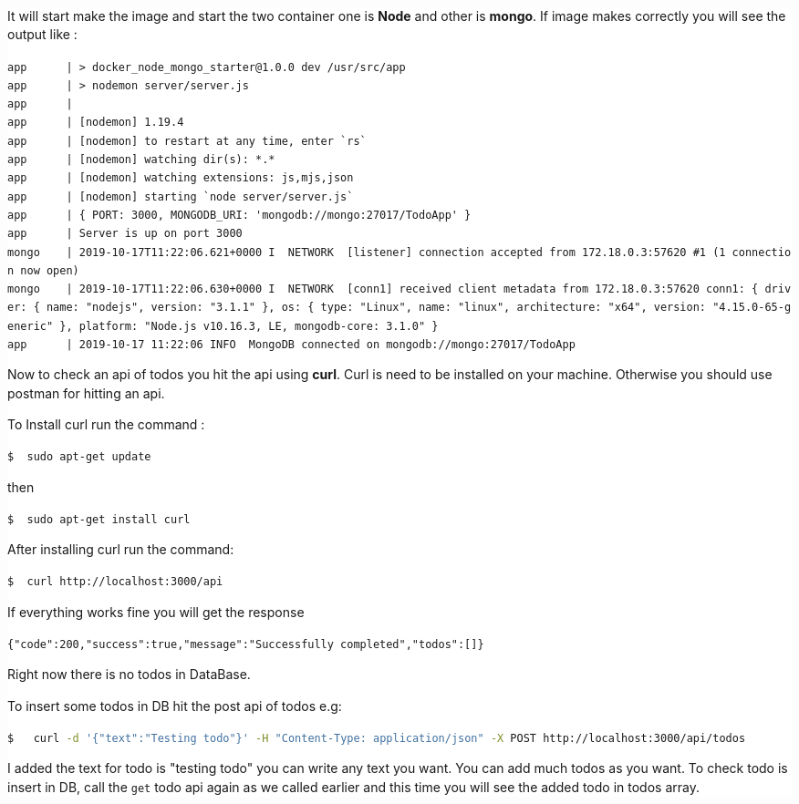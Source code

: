 It will start make the image and start the two container one is __Node__ and other is __mongo__. If image makes correctly you will see the output like :

```
app      | > docker_node_mongo_starter@1.0.0 dev /usr/src/app
app      | > nodemon server/server.js
app      | 
app      | [nodemon] 1.19.4
app      | [nodemon] to restart at any time, enter `rs`
app      | [nodemon] watching dir(s): *.*
app      | [nodemon] watching extensions: js,mjs,json
app      | [nodemon] starting `node server/server.js`
app      | { PORT: 3000, MONGODB_URI: 'mongodb://mongo:27017/TodoApp' }
app      | Server is up on port 3000
mongo    | 2019-10-17T11:22:06.621+0000 I  NETWORK  [listener] connection accepted from 172.18.0.3:57620 #1 (1 connection now open)
mongo    | 2019-10-17T11:22:06.630+0000 I  NETWORK  [conn1] received client metadata from 172.18.0.3:57620 conn1: { driver: { name: "nodejs", version: "3.1.1" }, os: { type: "Linux", name: "linux", architecture: "x64", version: "4.15.0-65-generic" }, platform: "Node.js v10.16.3, LE, mongodb-core: 3.1.0" }
app      | 2019-10-17 11:22:06 INFO  MongoDB connected on mongodb://mongo:27017/TodoApp
```

Now to check an api of todos you hit the api using __curl__. Curl is need to be installed on your machine. Otherwise you should use postman for hitting an api.

To Install curl run the command :

```bash
$  sudo apt-get update
```

then

```bash
$  sudo apt-get install curl
```

After installing curl run the command:

```bash
$  curl http://localhost:3000/api
```

If everything works fine you will get the response 

`{"code":200,"success":true,"message":"Successfully completed","todos":[]}`

Right now there is no todos in DataBase.

To insert some todos in DB hit the post api of todos e.g:

```bash
$   curl -d '{"text":"Testing todo"}' -H "Content-Type: application/json" -X POST http://localhost:3000/api/todos
```

I added the text for todo is "testing todo" you can write any text you want. You can add much todos as you want. To check todo is insert in DB, call the `get` todo api again as we called earlier and this time you will see the added todo in todos array.
